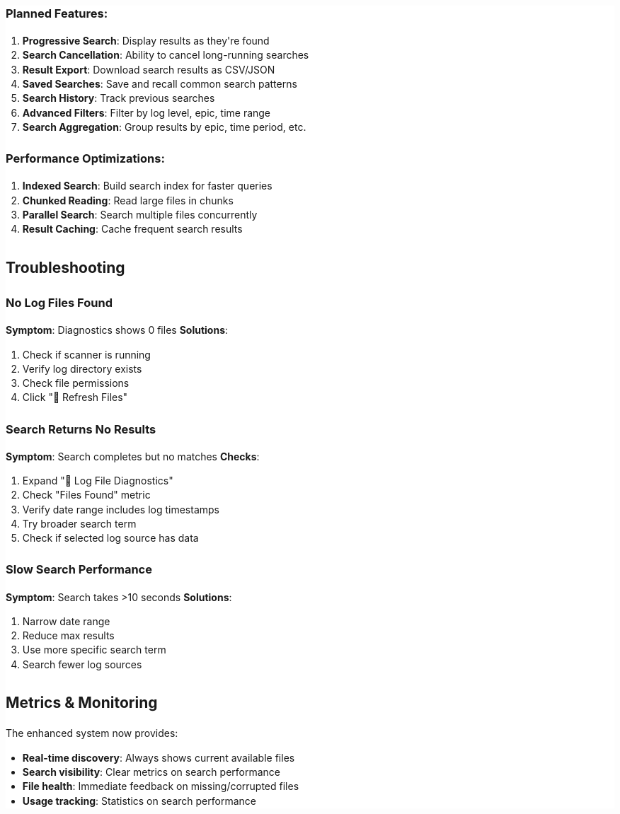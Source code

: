 ### Planned Features:
1. **Progressive Search**: Display results as they're found
2. **Search Cancellation**: Ability to cancel long-running searches
3. **Result Export**: Download search results as CSV/JSON
4. **Saved Searches**: Save and recall common search patterns
5. **Search History**: Track previous searches
6. **Advanced Filters**: Filter by log level, epic, time range
7. **Search Aggregation**: Group results by epic, time period, etc.

### Performance Optimizations:
1. **Indexed Search**: Build search index for faster queries
2. **Chunked Reading**: Read large files in chunks
3. **Parallel Search**: Search multiple files concurrently
4. **Result Caching**: Cache frequent search results

## Troubleshooting

### No Log Files Found
**Symptom**: Diagnostics shows 0 files
**Solutions**:
1. Check if scanner is running
2. Verify log directory exists
3. Check file permissions
4. Click "🔄 Refresh Files"

### Search Returns No Results
**Symptom**: Search completes but no matches
**Checks**:
1. Expand "📁 Log File Diagnostics"
2. Check "Files Found" metric
3. Verify date range includes log timestamps
4. Try broader search term
5. Check if selected log source has data

### Slow Search Performance
**Symptom**: Search takes >10 seconds
**Solutions**:
1. Narrow date range
2. Reduce max results
3. Use more specific search term
4. Search fewer log sources

## Metrics & Monitoring

The enhanced system now provides:

- **Real-time discovery**: Always shows current available files
- **Search visibility**: Clear metrics on search performance
- **File health**: Immediate feedback on missing/corrupted files
- **Usage tracking**: Statistics on search performance

